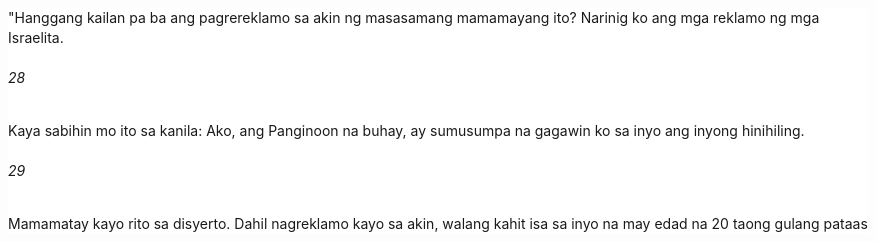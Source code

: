 








"Hanggang kailan pa ba ang pagrereklamo sa akin ng masasamang mamamayang ito? Narinig ko ang mga reklamo ng mga Israelita. 





















###### 28 










Kaya sabihin mo ito sa kanila: Ako, ang Panginoon na buhay, ay sumusumpa na gagawin ko sa inyo ang inyong hinihiling. 





















###### 29 










Mamamatay kayo rito sa disyerto. Dahil nagreklamo kayo sa akin, walang kahit isa sa inyo na may edad na 20 taong gulang pataas 






